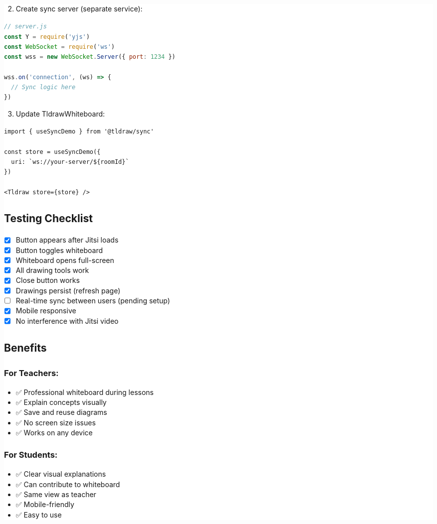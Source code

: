 2. Create sync server (separate service):
```javascript
// server.js
const Y = require('yjs')
const WebSocket = require('ws')
const wss = new WebSocket.Server({ port: 1234 })

wss.on('connection', (ws) => {
  // Sync logic here
})
```

3. Update TldrawWhiteboard:
```tsx
import { useSyncDemo } from '@tldraw/sync'

const store = useSyncDemo({ 
  uri: `ws://your-server/${roomId}` 
})

<Tldraw store={store} />
```

## Testing Checklist

- [x] Button appears after Jitsi loads
- [x] Button toggles whiteboard
- [x] Whiteboard opens full-screen
- [x] All drawing tools work
- [x] Close button works
- [x] Drawings persist (refresh page)
- [ ] Real-time sync between users (pending setup)
- [x] Mobile responsive
- [x] No interference with Jitsi video

## Benefits

### For Teachers:
- ✅ Professional whiteboard during lessons
- ✅ Explain concepts visually
- ✅ Save and reuse diagrams
- ✅ No screen size issues
- ✅ Works on any device

### For Students:
- ✅ Clear visual explanations
- ✅ Can contribute to whiteboard
- ✅ Same view as teacher
- ✅ Mobile-friendly
- ✅ Easy to use

